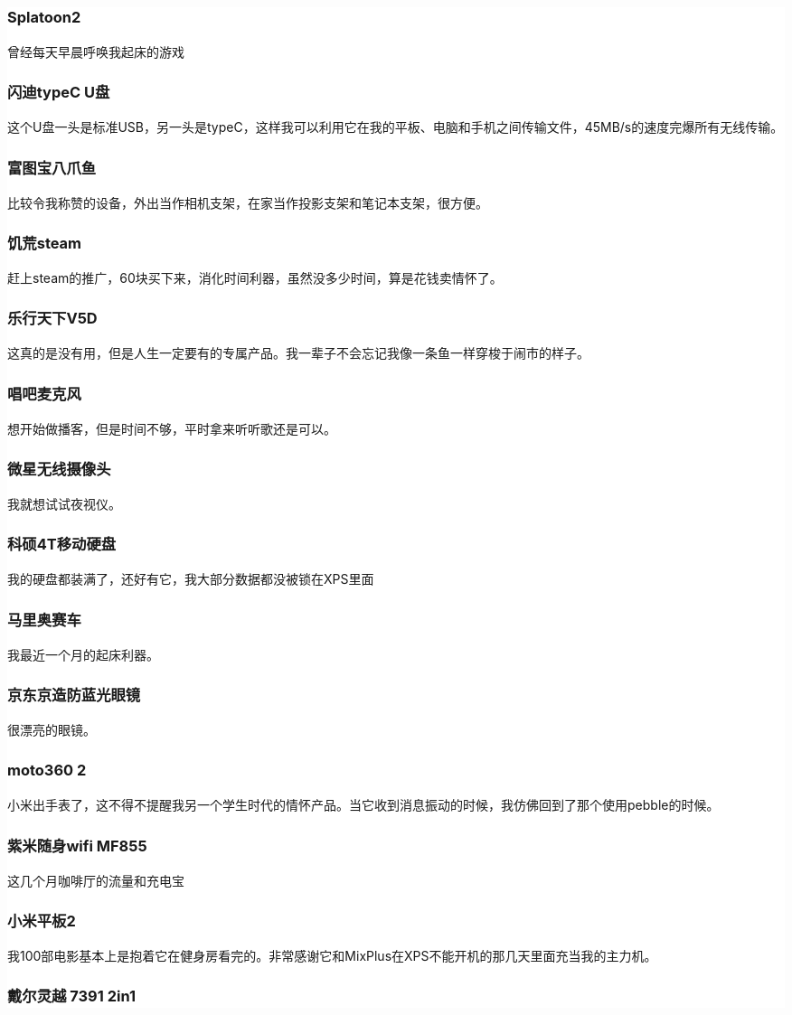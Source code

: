 ### Splatoon2

曾经每天早晨呼唤我起床的游戏

### 闪迪typeC U盘

这个U盘一头是标准USB，另一头是typeC，这样我可以利用它在我的平板、电脑和手机之间传输文件，45MB/s的速度完爆所有无线传输。

### 富图宝八爪鱼

比较令我称赞的设备，外出当作相机支架，在家当作投影支架和笔记本支架，很方便。

### 饥荒steam

赶上steam的推广，60块买下来，消化时间利器，虽然没多少时间，算是花钱卖情怀了。

### 乐行天下V5D

这真的是没有用，但是人生一定要有的专属产品。我一辈子不会忘记我像一条鱼一样穿梭于闹市的样子。

### 唱吧麦克风

想开始做播客，但是时间不够，平时拿来听听歌还是可以。

### 微星无线摄像头

我就想试试夜视仪。

### 科硕4T移动硬盘

我的硬盘都装满了，还好有它，我大部分数据都没被锁在XPS里面

### 马里奥赛车

我最近一个月的起床利器。

### 京东京造防蓝光眼镜

很漂亮的眼镜。

### moto360 2

小米出手表了，这不得不提醒我另一个学生时代的情怀产品。当它收到消息振动的时候，我仿佛回到了那个使用pebble的时候。

### 紫米随身wifi MF855

这几个月咖啡厅的流量和充电宝

### 小米平板2

我100部电影基本上是抱着它在健身房看完的。非常感谢它和MixPlus在XPS不能开机的那几天里面充当我的主力机。

### 戴尔灵越 7391 2in1
